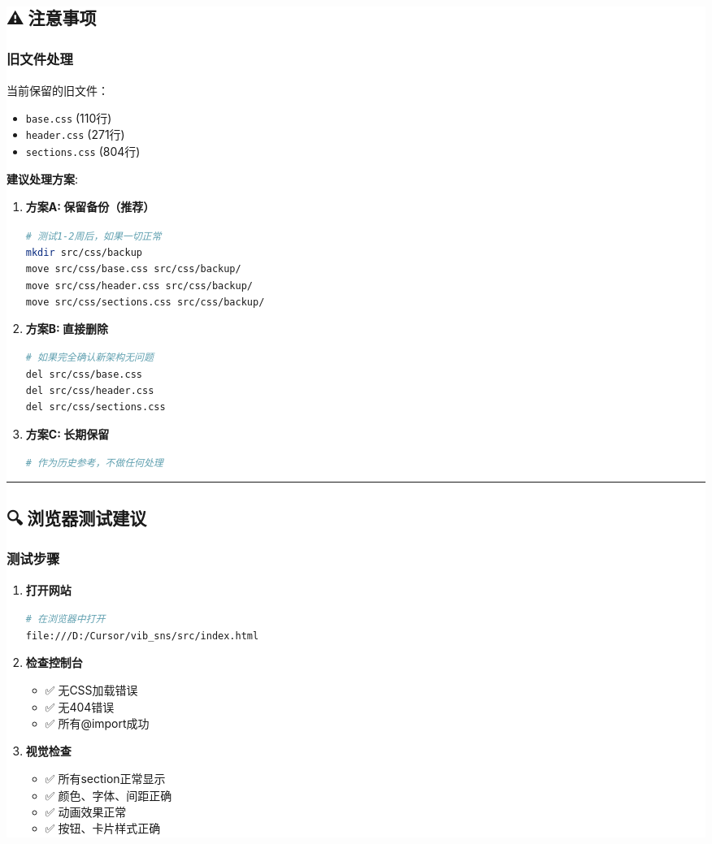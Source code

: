 
## ⚠️ 注意事项

### **旧文件处理**

当前保留的旧文件：
- `base.css` (110行)
- `header.css` (271行)
- `sections.css` (804行)

**建议处理方案**:

1. **方案A: 保留备份（推荐）**
   ```bash
   # 测试1-2周后，如果一切正常
   mkdir src/css/backup
   move src/css/base.css src/css/backup/
   move src/css/header.css src/css/backup/
   move src/css/sections.css src/css/backup/
   ```

2. **方案B: 直接删除**
   ```bash
   # 如果完全确认新架构无问题
   del src/css/base.css
   del src/css/header.css
   del src/css/sections.css
   ```

3. **方案C: 长期保留**
   ```bash
   # 作为历史参考，不做任何处理
   ```

---

## 🔍 浏览器测试建议

### **测试步骤**

1. **打开网站**
   ```bash
   # 在浏览器中打开
   file:///D:/Cursor/vib_sns/src/index.html
   ```

2. **检查控制台**
   - ✅ 无CSS加载错误
   - ✅ 无404错误
   - ✅ 所有@import成功

3. **视觉检查**
   - ✅ 所有section正常显示
   - ✅ 颜色、字体、间距正确
   - ✅ 动画效果正常
   - ✅ 按钮、卡片样式正确
